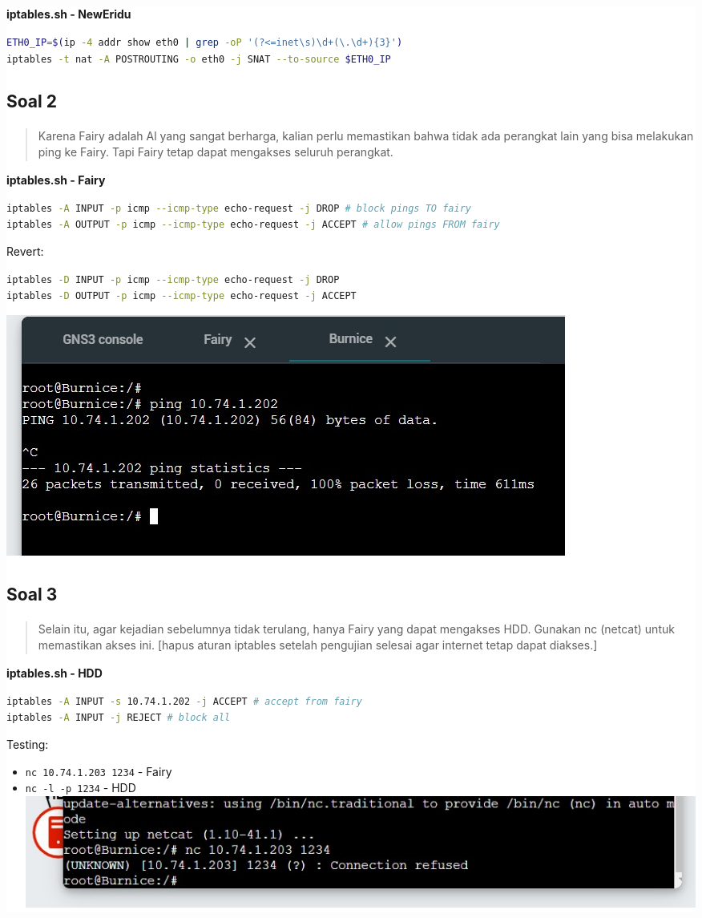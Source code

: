 **iptables.sh - NewEridu**

```bash
ETH0_IP=$(ip -4 addr show eth0 | grep -oP '(?<=inet\s)\d+(\.\d+){3}')
iptables -t nat -A POSTROUTING -o eth0 -j SNAT --to-source $ETH0_IP
```

## Soal 2

> Karena Fairy adalah Al yang sangat berharga, kalian perlu memastikan bahwa tidak ada perangkat lain yang bisa melakukan ping ke Fairy. Tapi Fairy tetap dapat mengakses seluruh perangkat.

**iptables.sh - Fairy**

```bash
iptables -A INPUT -p icmp --icmp-type echo-request -j DROP # block pings TO fairy
iptables -A OUTPUT -p icmp --icmp-type echo-request -j ACCEPT # allow pings FROM fairy
```

Revert:
```bash
iptables -D INPUT -p icmp --icmp-type echo-request -j DROP
iptables -D OUTPUT -p icmp --icmp-type echo-request -j ACCEPT
```
![alt text](assets/misi2no2.jpeg)

## Soal 3

> Selain itu, agar kejadian sebelumnya tidak terulang, hanya Fairy yang dapat mengakses HDD. Gunakan nc (netcat) untuk memastikan akses ini. [hapus aturan iptables setelah pengujian selesai agar internet tetap dapat diakses.]

**iptables.sh - HDD**

```bash
iptables -A INPUT -s 10.74.1.202 -j ACCEPT # accept from fairy
iptables -A INPUT -j REJECT # block all
```

Testing: 
- `nc 10.74.1.203 1234` - Fairy
- `nc -l -p 1234` - HDD
![alt text](assets/misi2no3.jpeg)
